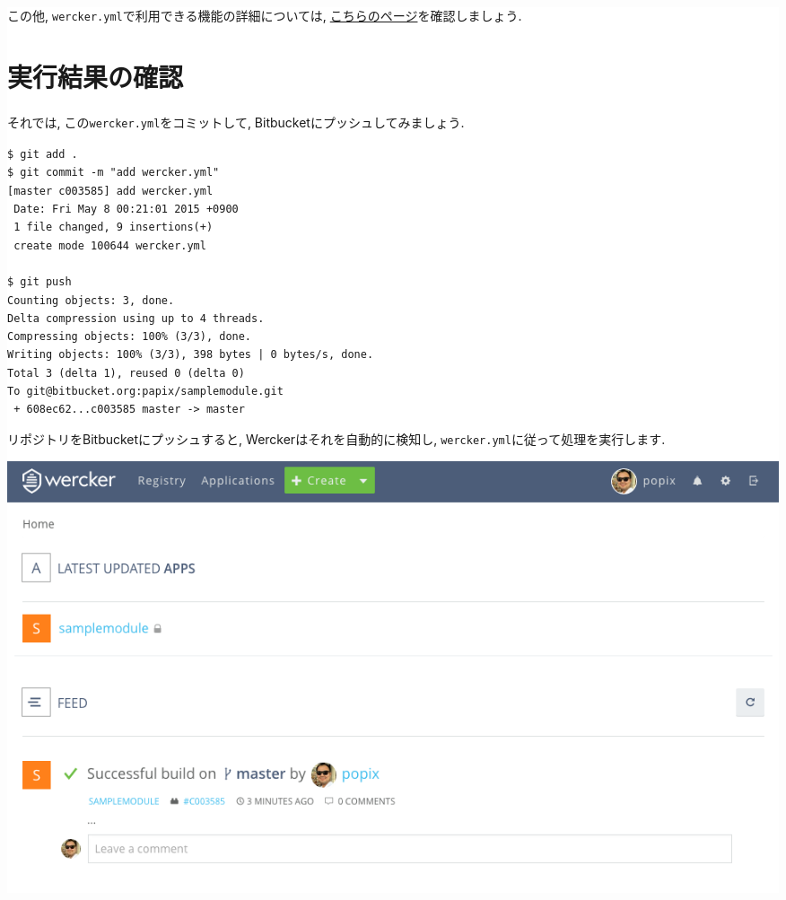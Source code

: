 この他, `wercker.yml`で利用できる機能の詳細については, [こちらのページ](http://old-devcenter.wercker.com/articles/werckeryml/)を確認しましょう.

# 実行結果の確認

それでは, この`wercker.yml`をコミットして, Bitbucketにプッシュしてみましょう.

```
$ git add .
$ git commit -m "add wercker.yml"
[master c003585] add wercker.yml
 Date: Fri May 8 00:21:01 2015 +0900
 1 file changed, 9 insertions(+)
 create mode 100644 wercker.yml

$ git push
Counting objects: 3, done.
Delta compression using up to 4 threads.
Compressing objects: 100% (3/3), done.
Writing objects: 100% (3/3), 398 bytes | 0 bytes/s, done.
Total 3 (delta 1), reused 0 (delta 0)
To git@bitbucket.org:papix/samplemodule.git
 + 608ec62...c003585 master -> master
```

リポジトリをBitbucketにプッシュすると, Werckerはそれを自動的に検知し, `wercker.yml`に従って処理を実行します.

![](/ci/wercker/25.png)
